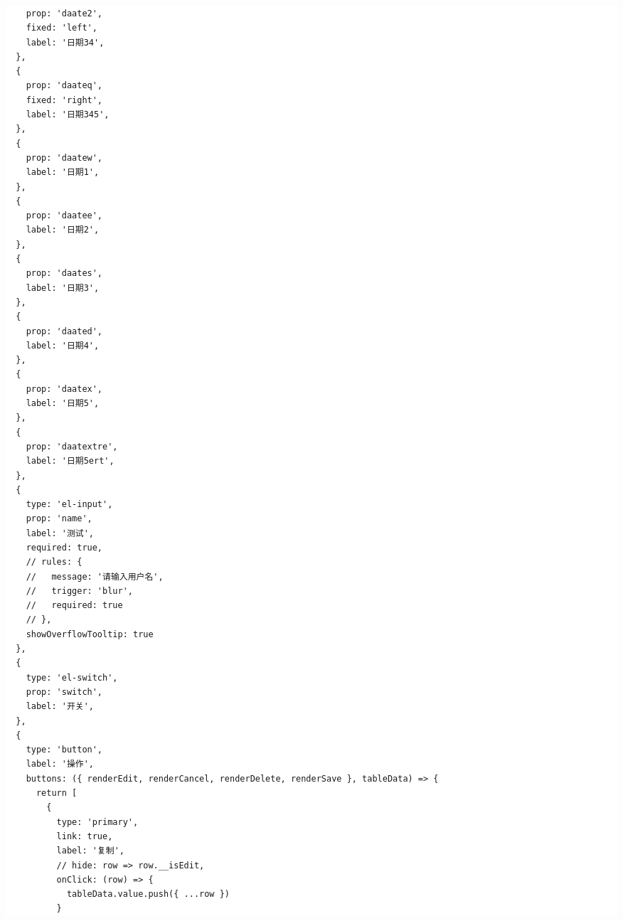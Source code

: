 ```vue
    prop: 'daate2',
    fixed: 'left',
    label: '日期34',
  },
  {
    prop: 'daateq',
    fixed: 'right',
    label: '日期345',
  },
  {
    prop: 'daatew',
    label: '日期1',
  },
  {
    prop: 'daatee',
    label: '日期2',
  },
  {
    prop: 'daates',
    label: '日期3',
  },
  {
    prop: 'daated',
    label: '日期4',
  },
  {
    prop: 'daatex',
    label: '日期5',
  },
  {
    prop: 'daatextre',
    label: '日期5ert',
  },
  {
    type: 'el-input',
    prop: 'name',
    label: '测试',
    required: true,
    // rules: {
    //   message: '请输入用户名',
    //   trigger: 'blur',
    //   required: true
    // },
    showOverflowTooltip: true
  },
  {
    type: 'el-switch',
    prop: 'switch',
    label: '开关',
  },
  {
    type: 'button',
    label: '操作',
    buttons: ({ renderEdit, renderCancel, renderDelete, renderSave }, tableData) => {
      return [
        {
          type: 'primary',
          link: true,
          label: '复制',
          // hide: row => row.__isEdit,
          onClick: (row) => {
            tableData.value.push({ ...row })
          }
```